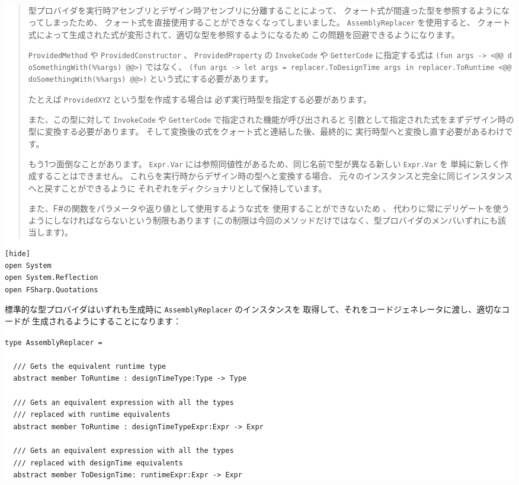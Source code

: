 > 型プロバイダを実行時アセンブリとデザイン時アセンブリに分離することによって、
> クォート式が間違った型を参照するようになってしまったため、
> クォート式を直接使用することができなくなってしまいました。
> `AssemblyReplacer` を使用すると、
> クォート式によって生成された式が変形されて、適切な型を参照するようになるため
> この問題を回避できるようになります。
> 
> `ProvidedMethod` や `ProvidedConstructor` 、
> `ProvidedProperty` の `InvokeCode` や `GetterCode`
> に指定する式は `(fun args -> <@@ doSomethingWith(%%args) @@>)` ではなく、
> `(fun args -> let args = replacer.ToDesignTime args in replacer.ToRuntime <@@ doSomethingWith(%%args) @@>)`
> という式にする必要があります。
> 
> たとえば `ProvidedXYZ` という型を作成する場合は
> 必ず実行時型を指定する必要があります。
> 
> また、この型に対して `InvokeCode` や `GetterCode` で指定された機能が呼び出されると
> 引数として指定された式をまずデザイン時の型に変換する必要があります。
> そして変換後の式をクォート式と連結した後、最終的に
> 実行時型へと変換し直す必要があるわけです。
> 
> もう1つ面倒なことがあります。
> `Expr.Var` には参照同値性があるため、同じ名前で型が異なる新しい `Expr.Var` を
> 単純に新しく作成することはできません。
> これらを実行時からデザイン時の型へと変換する場合、
> 元々のインスタンスと完全に同じインスタンスへと戻すことができるように
> それぞれをディクショナリとして保持しています。
> 
> また、F#の関数をパラメータや返り値として使用するような式を
> 使用することができないため 、
> 代わりに常にデリゲートを使うようにしなければならないという制限もあります
> (この制限は今回のメソッドだけではなく、型プロバイダのメンバいずれにも該当します)。

    [hide]
    open System
    open System.Reflection
    open FSharp.Quotations

標準的な型プロバイダはいずれも生成時に `AssemblyReplacer` のインスタンスを
取得して、それをコードジェネレータに渡し、適切なコードが
生成されるようにすることになります：

    type AssemblyReplacer =
    
      /// Gets the equivalent runtime type
      abstract member ToRuntime : designTimeType:Type -> Type
      
      /// Gets an equivalent expression with all the types 
      /// replaced with runtime equivalents
      abstract member ToRuntime : designTimeTypeExpr:Expr -> Expr

      /// Gets an equivalent expression with all the types 
      /// replaced with designTime equivalents
      abstract member ToDesignTime: runtimeExpr:Expr -> Expr
